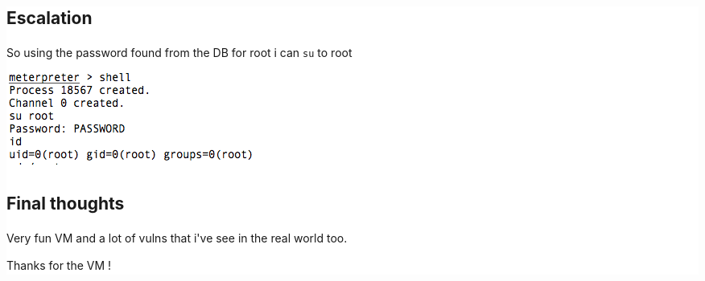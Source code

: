 ## Escalation

So using the password found from the DB for root i can `su` to root

![](uploads/images/seattle-escalation.png)

## Final thoughts

Very fun VM and a lot of vulns that i've see in the real world too.

Thanks for the VM !
